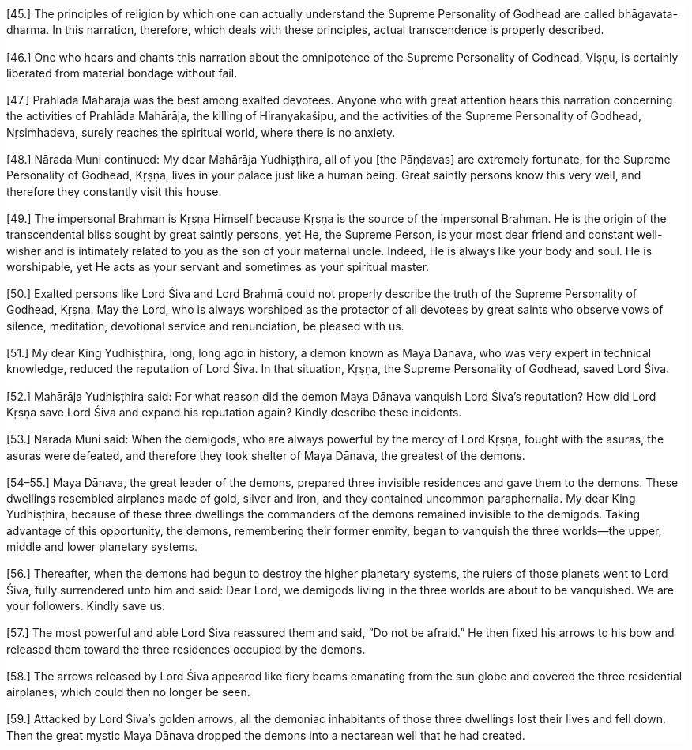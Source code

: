[45.] The principles of religion by which one can actually understand the Supreme Personality of Godhead are called bhāgavata-dharma. In this narration, therefore, which deals with these principles, actual transcendence is properly described.

[46.] One who hears and chants this narration about the omnipotence of the Supreme Personality of Godhead, Viṣṇu, is certainly liberated from material bondage without fail.

[47.] Prahlāda Mahārāja was the best among exalted devotees. Anyone who with great attention hears this narration concerning the activities of Prahlāda Mahārāja, the killing of Hiraṇyakaśipu, and the activities of the Supreme Personality of Godhead, Nṛsiṁhadeva, surely reaches the spiritual world, where there is no anxiety.

[48.] Nārada Muni continued: My dear Mahārāja Yudhiṣṭhira, all of you \[the Pāṇḍavas\] are extremely fortunate, for the Supreme Personality of Godhead, Kṛṣṇa, lives in your palace just like a human being. Great saintly persons know this very well, and therefore they constantly visit this house.

[49.] The impersonal Brahman is Kṛṣṇa Himself because Kṛṣṇa is the source of the impersonal Brahman. He is the origin of the transcendental bliss sought by great saintly persons, yet He, the Supreme Person, is your most dear friend and constant well-wisher and is intimately related to you as the son of your maternal uncle. Indeed, He is always like your body and soul. He is worshipable, yet He acts as your servant and sometimes as your spiritual master.

[50.] Exalted persons like Lord Śiva and Lord Brahmā could not properly describe the truth of the Supreme Personality of Godhead, Kṛṣṇa. May the Lord, who is always worshiped as the protector of all devotees by great saints who observe vows of silence, meditation, devotional service and renunciation, be pleased with us.

[51.] My dear King Yudhiṣṭhira, long, long ago in history, a demon known as Maya Dānava, who was very expert in technical knowledge, reduced the reputation of Lord Śiva. In that situation, Kṛṣṇa, the Supreme Personality of Godhead, saved Lord Śiva.

[52.] Mahārāja Yudhiṣṭhira said: For what reason did the demon Maya Dānava vanquish Lord Śiva’s reputation? How did Lord Kṛṣṇa save Lord Śiva and expand his reputation again? Kindly describe these incidents.

[53.] Nārada Muni said: When the demigods, who are always powerful by the mercy of Lord Kṛṣṇa, fought with the asuras, the asuras were defeated, and therefore they took shelter of Maya Dānava, the greatest of the demons.

[54–55.] Maya Dānava, the great leader of the demons, prepared three invisible residences and gave them to the demons. These dwellings resembled airplanes made of gold, silver and iron, and they contained uncommon paraphernalia. My dear King Yudhiṣṭhira, because of these three dwellings the commanders of the demons remained invisible to the demigods. Taking advantage of this opportunity, the demons, remembering their former enmity, began to vanquish the three worlds—the upper, middle and lower planetary systems.

[56.] Thereafter, when the demons had begun to destroy the higher planetary systems, the rulers of those planets went to Lord Śiva, fully surrendered unto him and said: Dear Lord, we demigods living in the three worlds are about to be vanquished. We are your followers. Kindly save us.

[57.] The most powerful and able Lord Śiva reassured them and said, “Do not be afraid.” He then fixed his arrows to his bow and released them toward the three residences occupied by the demons.

[58.] The arrows released by Lord Śiva appeared like fiery beams emanating from the sun globe and covered the three residential airplanes, which could then no longer be seen.

[59.] Attacked by Lord Śiva’s golden arrows, all the demoniac inhabitants of those three dwellings lost their lives and fell down. Then the great mystic Maya Dānava dropped the demons into a nectarean well that he had created.
